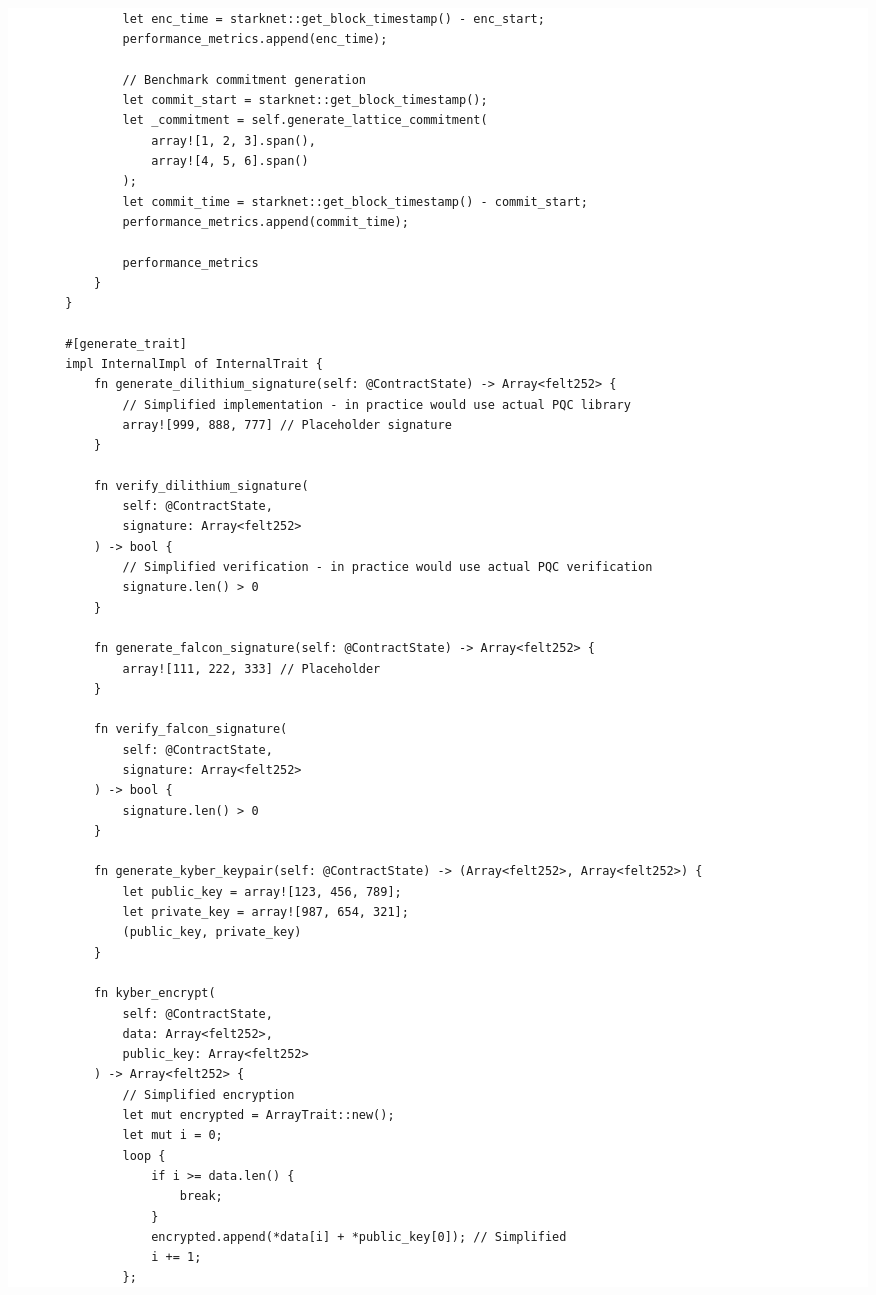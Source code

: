 ````cairo
                let enc_time = starknet::get_block_timestamp() - enc_start;
                performance_metrics.append(enc_time);

                // Benchmark commitment generation
                let commit_start = starknet::get_block_timestamp();
                let _commitment = self.generate_lattice_commitment(
                    array![1, 2, 3].span(),
                    array![4, 5, 6].span()
                );
                let commit_time = starknet::get_block_timestamp() - commit_start;
                performance_metrics.append(commit_time);

                performance_metrics
            }
        }

        #[generate_trait]
        impl InternalImpl of InternalTrait {
            fn generate_dilithium_signature(self: @ContractState) -> Array<felt252> {
                // Simplified implementation - in practice would use actual PQC library
                array![999, 888, 777] // Placeholder signature
            }

            fn verify_dilithium_signature(
                self: @ContractState,
                signature: Array<felt252>
            ) -> bool {
                // Simplified verification - in practice would use actual PQC verification
                signature.len() > 0
            }

            fn generate_falcon_signature(self: @ContractState) -> Array<felt252> {
                array![111, 222, 333] // Placeholder
            }

            fn verify_falcon_signature(
                self: @ContractState,
                signature: Array<felt252>
            ) -> bool {
                signature.len() > 0
            }

            fn generate_kyber_keypair(self: @ContractState) -> (Array<felt252>, Array<felt252>) {
                let public_key = array![123, 456, 789];
                let private_key = array![987, 654, 321];
                (public_key, private_key)
            }

            fn kyber_encrypt(
                self: @ContractState,
                data: Array<felt252>,
                public_key: Array<felt252>
            ) -> Array<felt252> {
                // Simplified encryption
                let mut encrypted = ArrayTrait::new();
                let mut i = 0;
                loop {
                    if i >= data.len() {
                        break;
                    }
                    encrypted.append(*data[i] + *public_key[0]); // Simplified
                    i += 1;
                };
````
